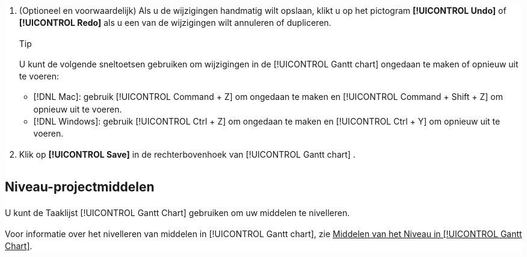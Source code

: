    >

1. (Optioneel en voorwaardelijk) Als u de wijzigingen handmatig wilt opslaan, klikt u op het pictogram **[!UICONTROL Undo]** of &#x200B; **[!UICONTROL Redo]** als u een van de wijzigingen wilt annuleren of dupliceren.

   >[!TIP]
   >
   >U kunt de volgende sneltoetsen gebruiken om wijzigingen in de [!UICONTROL Gantt chart] ongedaan te maken of opnieuw uit te voeren:
   >
   >   
   >   
   >   * [!DNL Mac]: gebruik [!UICONTROL Command + Z] om ongedaan te maken en [!UICONTROL Command + Shift + Z] om opnieuw uit te voeren.
   >   * [!DNL Windows]: gebruik [!UICONTROL Ctrl + Z] om ongedaan te maken en [!UICONTROL Ctrl + Y] om opnieuw uit te voeren.
   >   
   >

1. Klik op **[!UICONTROL Save]** in de rechterbovenhoek van [!UICONTROL Gantt chart] .

## Niveau-projectmiddelen

U kunt de Taaklijst [!UICONTROL Gantt Chart] gebruiken om uw middelen te nivelleren.

Voor informatie over het nivelleren van middelen in [!UICONTROL Gantt chart], zie [&#x200B; Middelen van het Niveau in [!UICONTROL Gantt Chart]](../../../manage-work/gantt-chart/use-the-gantt-chart/level-resources-in-gantt.md).




